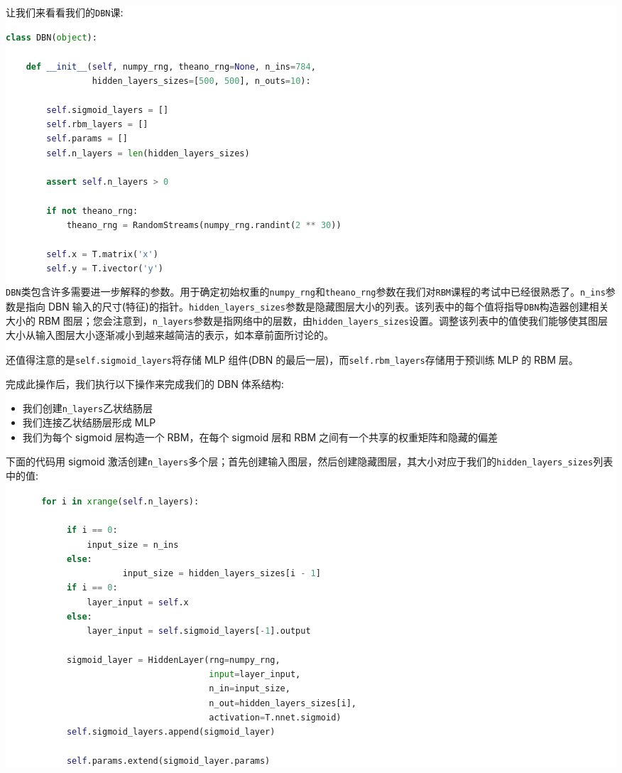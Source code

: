 让我们来看看我们的`DBN`课:

```py
class DBN(object):

    def __init__(self, numpy_rng, theano_rng=None, n_ins=784,
                 hidden_layers_sizes=[500, 500], n_outs=10):

        self.sigmoid_layers = []
        self.rbm_layers = []
        self.params = []
        self.n_layers = len(hidden_layers_sizes)

        assert self.n_layers > 0

        if not theano_rng:
            theano_rng = RandomStreams(numpy_rng.randint(2 ** 30))

        self.x = T.matrix('x')
        self.y = T.ivector('y')
```

`DBN`类包含许多需要进一步解释的参数。用于确定初始权重的`numpy_rng`和`theano_rng`参数在我们对`RBM`课程的考试中已经很熟悉了。`n_ins`参数是指向 DBN 输入的尺寸(特征)的指针。`hidden_layers_sizes`参数是隐藏图层大小的列表。该列表中的每个值将指导`DBN`构造器创建相关大小的 RBM 图层；您会注意到，`n_layers`参数是指网络中的层数，由`hidden_layers_sizes`设置。调整该列表中的值使我们能够使其图层大小从输入图层大小逐渐减小到越来越简洁的表示，如本章前面所讨论的。

还值得注意的是`self.sigmoid_layers`将存储 MLP 组件(DBN 的最后一层)，而`self.rbm_layers`存储用于预训练 MLP 的 RBM 层。

完成此操作后，我们执行以下操作来完成我们的 DBN 体系结构:

*   我们创建`n_layers`乙状结肠层
*   我们连接乙状结肠层形成 MLP
*   我们为每个 sigmoid 层构造一个 RBM，在每个 sigmoid 层和 RBM 之间有一个共享的权重矩阵和隐藏的偏差

下面的代码用 sigmoid 激活创建`n_layers`多个层；首先创建输入图层，然后创建隐藏图层，其大小对应于我们的`hidden_layers_sizes`列表中的值:

```py
       for i in xrange(self.n_layers):

            if i == 0:
                input_size = n_ins
            else:
                       input_size = hidden_layers_sizes[i - 1]
            if i == 0:
                layer_input = self.x
            else:
                layer_input = self.sigmoid_layers[-1].output

            sigmoid_layer = HiddenLayer(rng=numpy_rng,
                                        input=layer_input,
                                        n_in=input_size,
                                        n_out=hidden_layers_sizes[i],
                                        activation=T.nnet.sigmoid)
            self.sigmoid_layers.append(sigmoid_layer)

            self.params.extend(sigmoid_layer.params)
```
